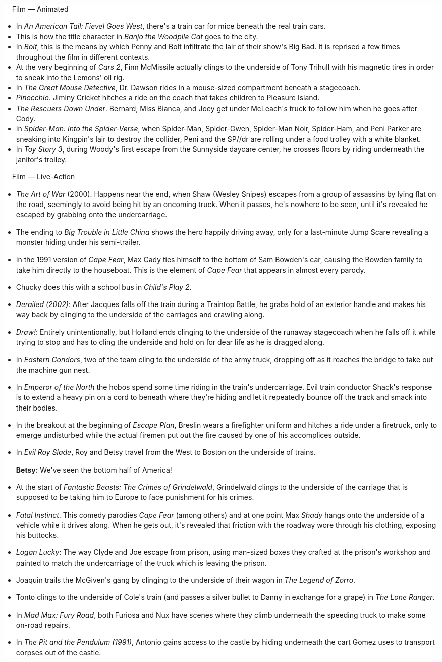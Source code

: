     Film — Animated 

-   In _An American Tail: Fievel Goes West_, there's a train car for mice beneath the real train cars.
-   This is how the title character in _Banjo the Woodpile Cat_ goes to the city.
-   In _Bolt_, this is the means by which Penny and Bolt infiltrate the lair of their show's Big Bad. It is reprised a few times throughout the film in different contexts.
-   At the very beginning of _Cars 2_, Finn McMissile actually clings to the underside of Tony Trihull with his magnetic tires in order to sneak into the Lemons' oil rig.
-   In _The Great Mouse Detective_, Dr. Dawson rides in a mouse-sized compartment beneath a stagecoach.
-   _Pinocchio_. Jiminy Cricket hitches a ride on the coach that takes children to Pleasure Island.
-   _The Rescuers Down Under_. Bernard, Miss Bianca, and Joey get under McLeach's truck to follow him when he goes after Cody.
-   In _Spider-Man: Into the Spider-Verse_, when Spider-Man, Spider-Gwen, Spider-Man Noir, Spider-Ham, and Peni Parker are sneaking into Kingpin's lair to destroy the collider, Peni and the SP//dr are rolling under a food trolley with a white blanket.
-   In _Toy Story 3_, during Woody's first escape from the Sunnyside daycare center, he crosses floors by riding underneath the janitor's trolley.

    Film — Live-Action 

-   _The Art of War_ (2000). Happens near the end, when Shaw (Wesley Snipes) escapes from a group of assassins by lying flat on the road, seemingly to avoid being hit by an oncoming truck. When it passes, he's nowhere to be seen, until it's revealed he escaped by grabbing onto the undercarriage.
-   The ending to _Big Trouble in Little China_ shows the hero happily driving away, only for a last-minute Jump Scare revealing a monster hiding under his semi-trailer.
-   In the 1991 version of _Cape Fear_, Max Cady ties himself to the bottom of Sam Bowden's car, causing the Bowden family to take him directly to the houseboat. This is the element of _Cape Fear_ that appears in almost every parody.
-   Chucky does this with a school bus in _Child's Play 2_.
-   _Derailed (2002)_: After Jacques falls off the train during a Traintop Battle, he grabs hold of an exterior handle and makes his way back by clinging to the underside of the carriages and crawling along.
-   _Draw!_: Entirely unintentionally, but Holland ends clinging to the underside of the runaway stagecoach when he falls off it while trying to stop and has to cling the underside and hold on for dear life as he is dragged along.
-   In _Eastern Condors_, two of the team cling to the underside of the army truck, dropping off as it reaches the bridge to take out the machine gun nest.
-   In _Emperor of the North_ the hobos spend some time riding in the train's undercarriage. Evil train conductor Shack's response is to extend a heavy pin on a cord to beneath where they're hiding and let it repeatedly bounce off the track and smack into their bodies.
-   In the breakout at the beginning of _Escape Plan_, Breslin wears a firefighter uniform and hitches a ride under a firetruck, only to emerge undisturbed while the actual firemen put out the fire caused by one of his accomplices outside.
-   In _Evil Roy Slade_, Roy and Betsy travel from the West to Boston on the underside of trains.
    
    **Betsy:** We've seen the bottom half of America!
    
-   At the start of _Fantastic Beasts: The Crimes of Grindelwald_, Grindelwald clings to the underside of the carriage that is supposed to be taking him to Europe to face punishment for his crimes.
-   _Fatal Instinct_. This comedy parodies _Cape Fear_ (among others) and at one point Max _Shady_ hangs onto the underside of a vehicle while it drives along. When he gets out, it's revealed that friction with the roadway wore through his clothing, exposing his buttocks.
-   _Logan Lucky_: The way Clyde and Joe escape from prison, using man-sized boxes they crafted at the prison's workshop and painted to match the undercarriage of the truck which is leaving the prison.
-   Joaquin trails the McGiven's gang by clinging to the underside of their wagon in _The Legend of Zorro_.
-   Tonto clings to the underside of Cole's train (and passes a silver bullet to Danny in exchange for a grape) in _The Lone Ranger_.
-   In _Mad Max: Fury Road_, both Furiosa and Nux have scenes where they climb underneath the speeding truck to make some on-road repairs.
-   In _The Pit and the Pendulum (1991)_, Antonio gains access to the castle by hiding underneath the cart Gomez uses to transport corpses out of the castle.